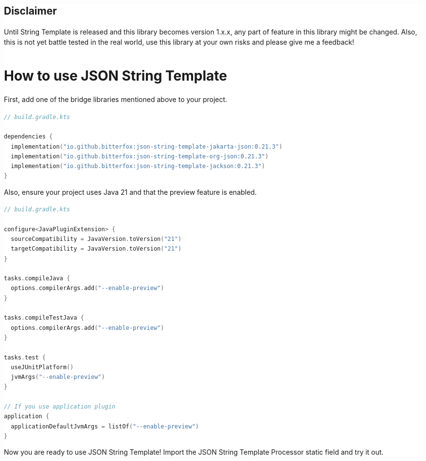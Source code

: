 ## Disclaimer
Until String Template is released and this library becomes version 1.x.x, any part of feature in this library
might be changed.
Also, this is not yet battle tested in the real world, use this library at your own risks and
please give me a feedback!

# How to use JSON String Template

First, add one of the bridge libraries mentioned above to your project.

```kotlin
// build.gradle.kts

dependencies {
  implementation("io.github.bitterfox:json-string-template-jakarta-json:0.21.3")
  implementation("io.github.bitterfox:json-string-template-org-json:0.21.3")
  implementation("io.github.bitterfox:json-string-template-jackson:0.21.3")
}
```

Also, ensure your project uses Java 21 and that the preview feature is enabled.

```kotlin
// build.gradle.kts

configure<JavaPluginExtension> {
  sourceCompatibility = JavaVersion.toVersion("21")
  targetCompatibility = JavaVersion.toVersion("21")
}

tasks.compileJava {
  options.compilerArgs.add("--enable-preview")
}

tasks.compileTestJava {
  options.compilerArgs.add("--enable-preview")
}

tasks.test {
  useJUnitPlatform()
  jvmArgs("--enable-preview")
}

// If you use application plugin
application {
  applicationDefaultJvmArgs = listOf("--enable-preview")
}
```

Now you are ready to use JSON String Template!
Import the JSON String Template Processor static field and try it out.
